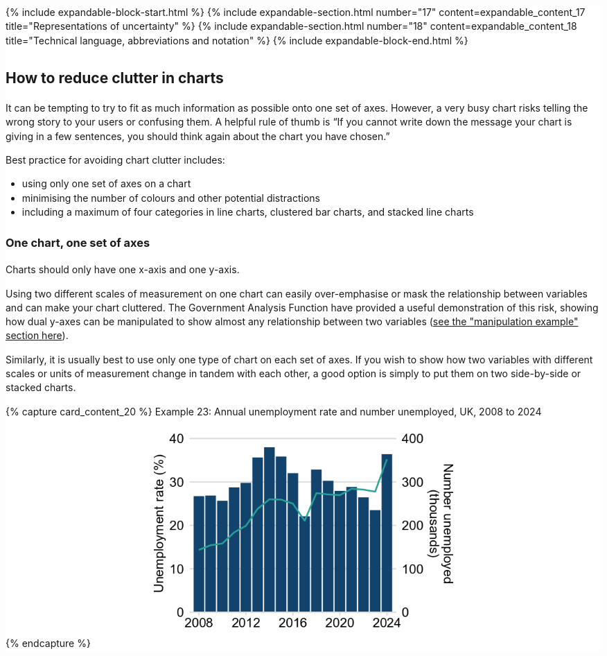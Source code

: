 
{% include expandable-block-start.html %}
  {% include expandable-section.html number="17" content=expandable_content_17 title="Representations of uncertainty" %}
  {% include expandable-section.html number="18" content=expandable_content_18 title="Technical language, abbreviations and notation" %}
{% include expandable-block-end.html %}


## How to reduce clutter in charts

It can be tempting to try to fit as much information as possible onto one set of axes. However, a very busy chart risks telling the wrong story to your users or confusing them. A helpful rule of thumb is “If you cannot write down the message your chart is giving in a few sentences, you should think again about the chart you have chosen.”

Best practice for avoiding chart clutter includes:

- using only one set of axes on a chart
- minimising the number of colours and other potential distractions 
- including a maximum of four categories in line charts, clustered bar charts, and stacked line charts 

### One chart, one set of axes

Charts should only have one x-axis and one y-axis. 

Using two different scales of measurement on one chart can easily over-emphasise or mask the relationship between variables and can make your chart cluttered. The Government Analysis Function have provided
a useful demonstration of this risk, showing how dual y-axes can be manipulated to show almost any relationship between two variables ([see the "manipulation example" section here](https://analysisfunction.civilservice.gov.uk/policy-store/data-visualisation-charts/)). 

Similarly, it is usually best to use only one type of chart on each set of axes. If you wish to show how two variables with different scales or units of measurement change in tandem with each other, a good option is simply to put them on two side-by-side or stacked charts. 


{% capture card_content_20 %}
Example 23: Annual unemployment rate and number unemployed, UK, 2008 to 2024
<div>
<img src="assets/img/data viz/Example 23.png" width="450px" class="center" alt="A chart with 2 y-axes, showing both a bar chart and a line chart on the same image" style ="display: block; margin: auto;">
</div>
{% endcapture %}
